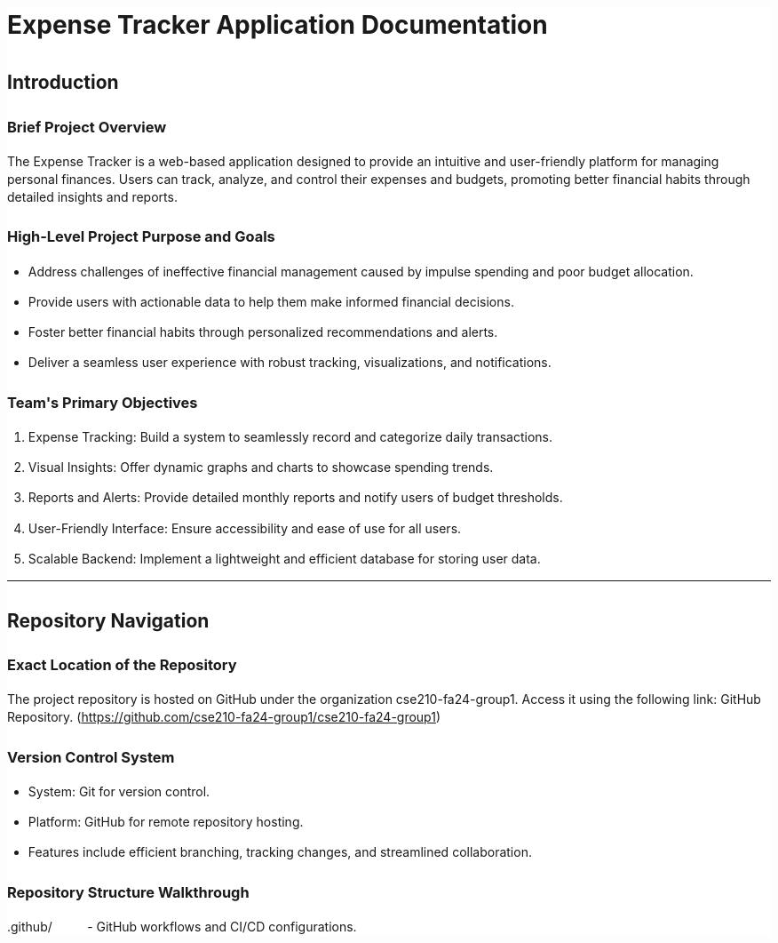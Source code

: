 # Expense Tracker Application Documentation

## Introduction

### Brief Project Overview

The Expense Tracker is a web-based application designed to provide an intuitive and user-friendly platform for managing personal finances. Users can track, analyze, and control their expenses and budgets, promoting better financial habits through detailed insights and reports.

### High-Level Project Purpose and Goals

- Address challenges of ineffective financial management caused by impulse spending and poor budget allocation.

- Provide users with actionable data to help them make informed financial decisions.

- Foster better financial habits through personalized recommendations and alerts.

- Deliver a seamless user experience with robust tracking, visualizations, and notifications.

### Team's Primary Objectives

1.  Expense Tracking: Build a system to seamlessly record and categorize daily transactions.

2.  Visual Insights: Offer dynamic graphs and charts to showcase spending trends.

3.  Reports and Alerts: Provide detailed monthly reports and notify users of budget thresholds.

4.  User-Friendly Interface: Ensure accessibility and ease of use for all users.

5.  Scalable Backend: Implement a lightweight and efficient database for storing user data.

---

## Repository Navigation

### Exact Location of the Repository

The project repository is hosted on GitHub under the organization cse210-fa24-group1. Access it using the following link: GitHub Repository. (https://github.com/cse210-fa24-group1/cse210-fa24-group1)

### Version Control System

- System: Git for version control.

- Platform: GitHub for remote repository hosting.

- Features include efficient branching, tracking changes, and streamlined collaboration.

### Repository Structure Walkthrough

.github/          - GitHub workflows and CI/CD configurations.
